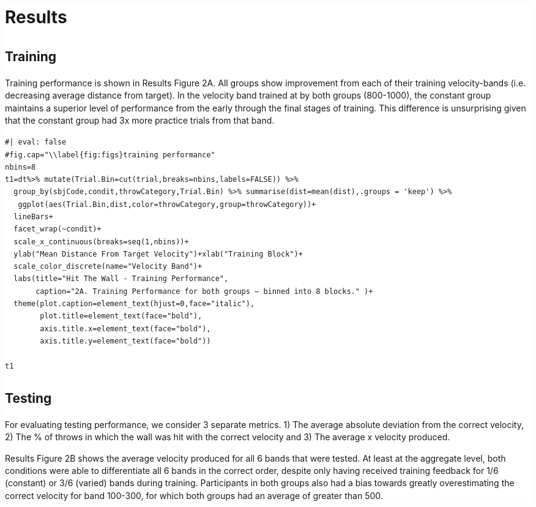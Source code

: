 


# Results 

## Training

Training performance is shown in Results Figure 2A. All groups show improvement
from each of their training velocity-bands (i.e. decreasing average distance from
target). In the velocity band trained at by both groups (800-1000), the constant
group maintains a superior level of performance from the early through the final
stages of training. This difference is unsurprising given that the constant
group had 3x more practice trials from that band.

```{r Training, echo=FALSE,fig.height=5.0, fig.width=7}
#| eval: false
#fig.cap="\\label{fig:figs}training performance"
nbins=8
t1=dt%>% mutate(Trial.Bin=cut(trial,breaks=nbins,labels=FALSE)) %>%  
  group_by(sbjCode,condit,throwCategory,Trial.Bin) %>% summarise(dist=mean(dist),.groups = 'keep') %>%
   ggplot(aes(Trial.Bin,dist,color=throwCategory,group=throwCategory))+
  lineBars+
  facet_wrap(~condit)+
  scale_x_continuous(breaks=seq(1,nbins))+
  ylab("Mean Distance From Target Velocity")+xlab("Training Block")+
  scale_color_discrete(name="Velocity Band")+
  labs(title="Hit The Wall - Training Performance",
       caption="2A. Training Performance for both groups – binned into 8 blocks." )+
  theme(plot.caption=element_text(hjust=0,face="italic"),
        plot.title=element_text(face="bold"),
        axis.title.x=element_text(face="bold"),
        axis.title.y=element_text(face="bold"))

t1

```

## Testing

For evaluating testing performance, we consider 3 separate metrics. 1)
The average absolute deviation from the correct velocity, 2) The % of
throws in which the wall was hit with the correct velocity and 3) The
average x velocity produced.

Results Figure 2B shows the average velocity produced for all 6 bands
that were tested. At least at the aggregate level, both conditions were
able to differentiate all 6 bands in the correct order, despite only
having received training feedback for 1/6 (constant) or 3/6 (varied)
bands during training. Participants in both groups also had a bias
towards greatly overestimating the correct velocity for band 100-300,
for which both groups had an average of greater than 500.
